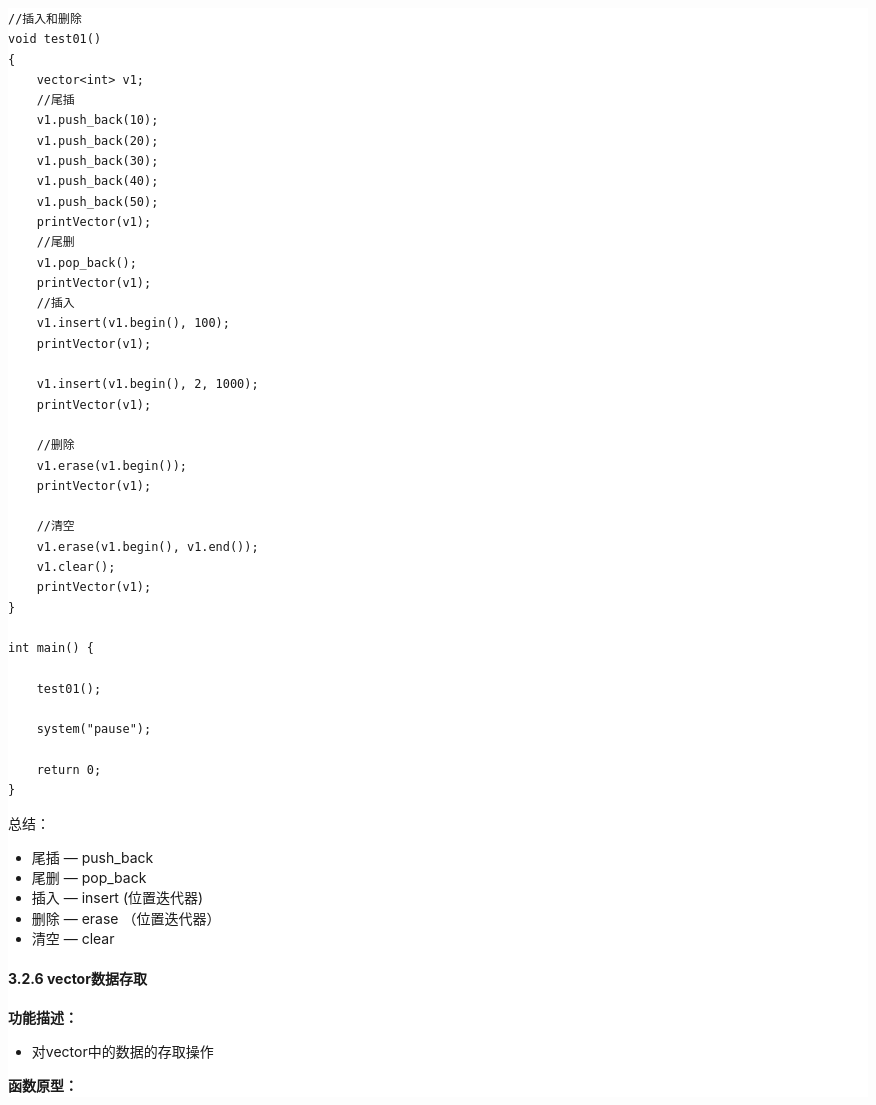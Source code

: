     //插入和删除
    void test01()
    {
    	vector<int> v1;
    	//尾插
    	v1.push_back(10);
    	v1.push_back(20);
    	v1.push_back(30);
    	v1.push_back(40);
    	v1.push_back(50);
    	printVector(v1);
    	//尾删
    	v1.pop_back();
    	printVector(v1);
    	//插入
    	v1.insert(v1.begin(), 100);
    	printVector(v1);
    
    	v1.insert(v1.begin(), 2, 1000);
    	printVector(v1);
    
    	//删除
    	v1.erase(v1.begin());
    	printVector(v1);
    
    	//清空
    	v1.erase(v1.begin(), v1.end());
    	v1.clear();
    	printVector(v1);
    }
    
    int main() {
    
    	test01();
    
    	system("pause");
    
    	return 0;
    }


总结：

*   尾插 — push\_back
*   尾删 — pop\_back
*   插入 — insert (位置迭代器)
*   删除 — erase （位置迭代器）
*   清空 — clear

#### 3.2.6 vector数据存取

**功能描述：**

*   对vector中的数据的存取操作

**函数原型：**

